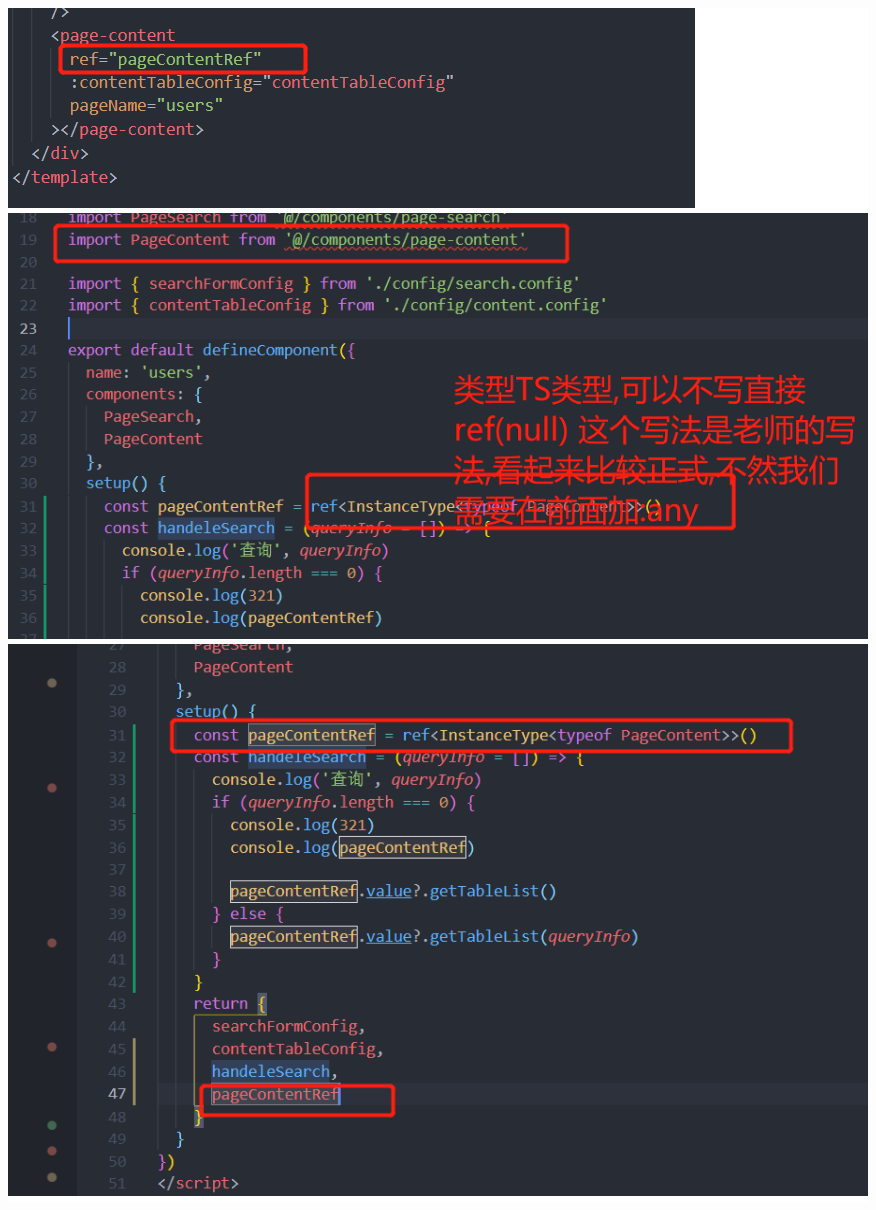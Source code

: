 ![](img/3.10/微信截图_20220311165938.png)
![](img/3.10/微信截图_20220311170052.png)
![](img/3.10/微信截图_20220311170103.png)
